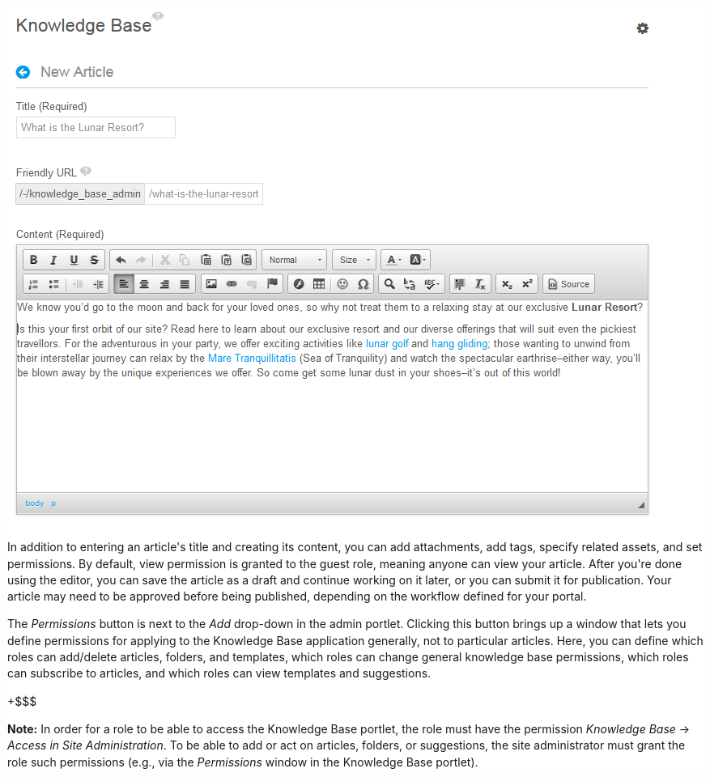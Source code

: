 ![Figure 14.27: You can create and modify a knowledge base article's content using the WYSIWYG editor.](../../images/kb-admin-new-article.png)

In addition to entering an article's title and creating its content, you can add
attachments, add tags, specify related assets, and set permissions. By default,
view permission is granted to the guest role, meaning anyone can view your
article. After you're done using the editor, you can save the article as a draft
and continue working on it later, or you can submit it for publication. Your
article may need to be approved before being published, depending on the
workflow defined for your portal. 

The *Permissions* button is next to the *Add* drop-down in the admin portlet.
Clicking this button brings up a window that lets you define permissions for
applying to the Knowledge Base application generally, not to particular
articles. Here, you can define which roles can add/delete articles, folders, and
templates, which roles can change general knowledge base permissions, which
roles can subscribe to articles, and which roles can view templates and
suggestions. 

+$$$

**Note:** In order for a role to be able to access the Knowledge Base portlet,
the role must have the permission *Knowledge Base* &rarr; *Access in Site
Administration*. To be able to add or act on articles, folders, or suggestions,
the site administrator must grant the role such permissions (e.g., via the
*Permissions* window in the Knowledge Base portlet).
